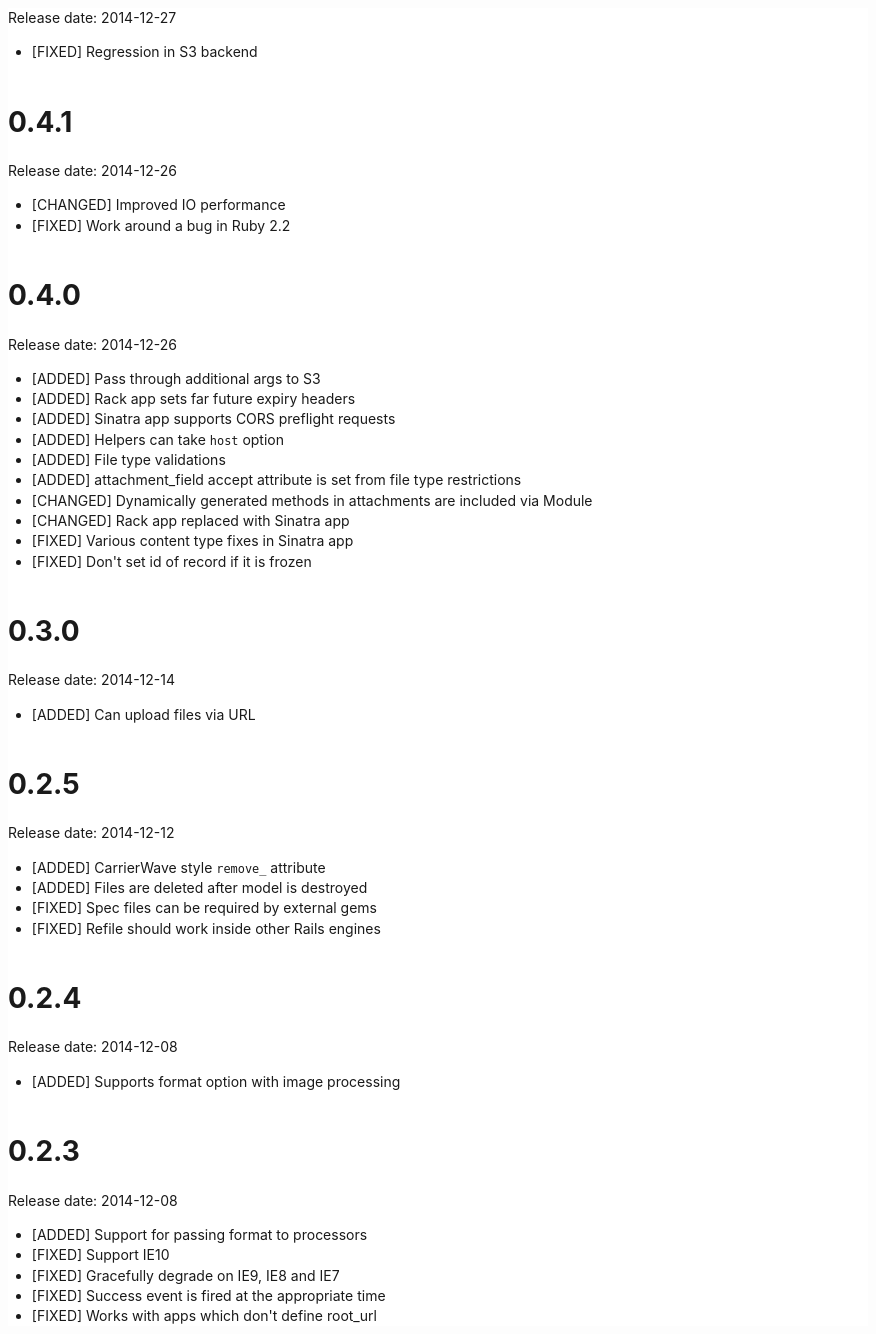 Release date: 2014-12-27

- [FIXED] Regression in S3 backend

# 0.4.1

Release date: 2014-12-26

- [CHANGED] Improved IO performance
- [FIXED] Work around a bug in Ruby 2.2

# 0.4.0

Release date: 2014-12-26

- [ADDED] Pass through additional args to S3
- [ADDED] Rack app sets far future expiry headers
- [ADDED] Sinatra app supports CORS preflight requests
- [ADDED] Helpers can take `host` option
- [ADDED] File type validations
- [ADDED] attachment_field accept attribute is set from file type restrictions
- [CHANGED] Dynamically generated methods in attachments are included via Module
- [CHANGED] Rack app replaced with Sinatra app
- [FIXED] Various content type fixes in Sinatra app
- [FIXED] Don't set id of record if it is frozen

# 0.3.0

Release date: 2014-12-14

- [ADDED] Can upload files via URL

# 0.2.5

Release date: 2014-12-12

- [ADDED] CarrierWave style `remove_` attribute
- [ADDED] Files are deleted after model is destroyed
- [FIXED] Spec files can be required by external gems
- [FIXED] Refile should work inside other Rails engines

# 0.2.4

Release date: 2014-12-08

- [ADDED] Supports format option with image processing

# 0.2.3

Release date: 2014-12-08

- [ADDED] Support for passing format to processors
- [FIXED] Support IE10
- [FIXED] Gracefully degrade on IE9, IE8 and IE7
- [FIXED] Success event is fired at the appropriate time
- [FIXED] Works with apps which don't define root_url

